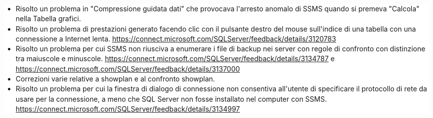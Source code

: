 - Risolto un problema in "Compressione guidata dati" che provocava l'arresto anomalo di SSMS quando si premeva "Calcola" nella Tabella grafici.
- Risolto un problema di prestazioni generato facendo clic con il pulsante destro del mouse sull'indice di una tabella con una connessione a Internet lenta. https://connect.microsoft.com/SQLServer/feedback/details/3120783
- Risolto un problema per cui SSMS non riusciva a enumerare i file di backup nei server con regole di confronto con distinzione tra maiuscole e minuscole. https://connect.microsoft.com/SQLServer/feedback/details/3134787 e https://connect.microsoft.com/SQLServer/feedback/details/3137000
- Correzioni varie relative a showplan e al confronto showplan.
- Risolto un problema per cui la finestra di dialogo di connessione non consentiva all'utente di specificare il protocollo di rete da usare per la connessione, a meno che SQL Server non fosse installato nel computer con SSMS. https://connect.microsoft.com/SQLServer/feedback/details/3134997
